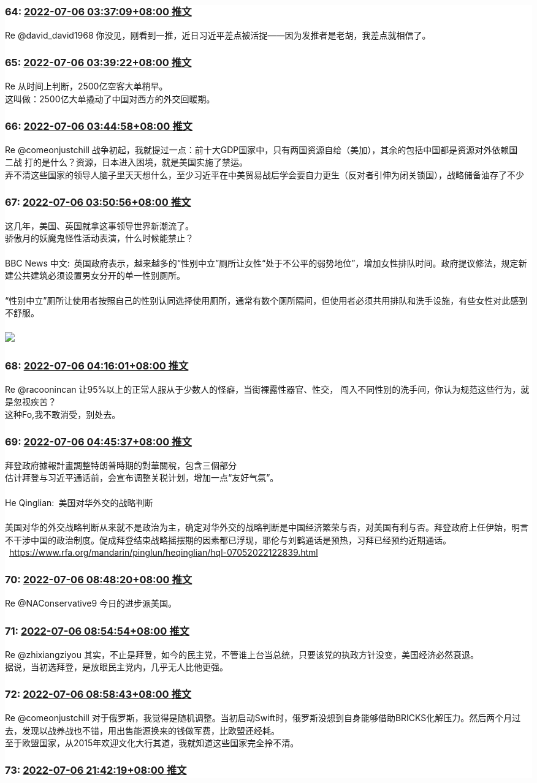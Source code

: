 ### 64: [2022-07-06 03:37:09+08:00 推文](https://twitter.com/HeQinglian/status/1544405036553445376)

Re @david_david1968 你没见，刚看到一推，近日习近平差点被活捉——因为发推者是老胡，我差点就相信了。

### 65: [2022-07-06 03:39:22+08:00 推文](https://twitter.com/HeQinglian/status/1544405598208495620)

Re 从时间上判断，2500亿空客大单稍早。<br>这叫做：2500亿大单撬动了中国对西方的外交回暖期。

### 66: [2022-07-06 03:44:58+08:00 推文](https://twitter.com/HeQinglian/status/1544407007246987264)

Re @comeonjustchill 战争初起，我就提过一点：前十大GDP国家中，只有两国资源自给（美加），其余的包括中国都是资源对外依赖国<br>二战 打的是什么？资源，日本进入困境，就是美国实施了禁运。<br>弄不清这些国家的领导人脑子里天天想什么，至少习近平在中美贸易战后学会要自力更生（反对者引伸为闭关锁国），战略储备油存了不少

### 67: [2022-07-06 03:50:56+08:00 推文](https://twitter.com/HeQinglian/status/1544408505976856576)

这几年，美国、英国就拿这事领导世界新潮流了。<br>骄傲月的妖魔鬼怪性活动表演，什么时候能禁止？<br><br>BBC News 中文: 英国政府表示，越来越多的“性别中立”厕所让女性“处于不公平的弱势地位”，增加女性排队时间。政府提议修法，规定新建公共建筑必须设置男女分开的单一性别厕所。<br><br>“性别中立”厕所让使用者按照自己的性别认同选择使用厕所，通常有数个厕所隔间，但使用者必须共用排队和洗手设施，有些女性对此感到不舒服。<br><br><img style="" src="https://pbs.twimg.com/media/FW6CBUDWAAI-qQV?format=jpg&amp;name=orig" referrerpolicy="no-referrer">

### 68: [2022-07-06 04:16:01+08:00 推文](https://twitter.com/HeQinglian/status/1544414820631470081)

Re @racoonincan 让95%以上的正常人服从于少数人的怪癖，当街裸露性器官、性交， 闯入不同性别的洗手间，你认为规范这些行为，就是忽视疾苦？<br>这种Fo,我不敢消受，别处去。

### 69: [2022-07-06 04:45:37+08:00 推文](https://twitter.com/HeQinglian/status/1544422270776606723)

拜登政府據報計畫調整特朗普時期的對華關稅，包含三個部分 <br>估计拜登与习近平通话前，会宣布调整关税计划，增加一点“友好气氛”。<br><br>He Qinglian: 美国对华外交的战略判断<br><br>美国对华的外交战略判断从来就不是政治为主，确定对华外交的战略判断是中国经济繁荣与否，对美国有利与否。拜登政府上任伊始，明言不干涉中国的政治制度。促成拜登结束战略摇摆期的因素都已浮现，耶伦与刘鹤通话是预热，习拜已经预约近期通话。<br> <a href="https://www.rfa.org/mandarin/pinglun/heqinglian/hql-07052022122839.html" target="_blank" rel="noopener noreferrer">https://www.rfa.org/mandarin/pinglun/heqinglian/hql-07052022122839.html</a>

### 70: [2022-07-06 08:48:20+08:00 推文](https://twitter.com/HeQinglian/status/1544483350672547841)

Re @NAConservative9 今日的进步派美国。

### 71: [2022-07-06 08:54:54+08:00 推文](https://twitter.com/HeQinglian/status/1544485001802272770)

Re @zhixiangziyou 其实，不止是拜登，如今的民主党，不管谁上台当总统，只要该党的执政方针没变，美国经济必然衰退。<br>据说，当初选拜登，是放眼民主党内，几乎无人比他更强。

### 72: [2022-07-06 08:58:43+08:00 推文](https://twitter.com/HeQinglian/status/1544485961710637056)

Re @comeonjustchill 对于俄罗斯，我觉得是随机调整。当初启动Swift时，俄罗斯没想到自身能够借助BRICKS化解压力。然后两个月过去，发现以战养战也不错，用出售能源换来的钱做军费，比欧盟还经耗。<br>至于欧盟国家，从2015年欢迎文化大行其道，我就知道这些国家完全拎不清。

### 73: [2022-07-06 21:42:19+08:00 推文](https://twitter.com/HeQinglian/status/1544678131100958726)
